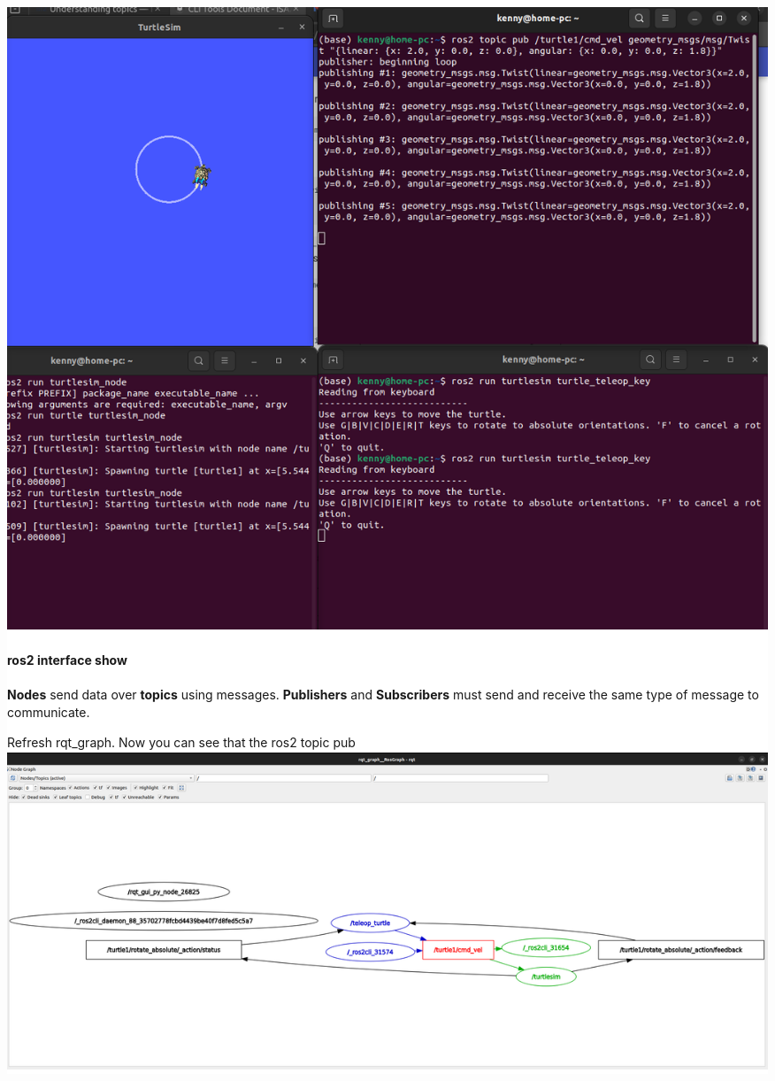 ![demo](./img/demo_circle.png)

#### ros2 interface show

**Nodes** send data over **topics** using messages. **Publishers** and **Subscribers** must send and receive the same type of message to communicate.

Refresh rqt_graph. Now you can see that the ros2 topic pub 
![rqt graph](./img/graph5.png)
